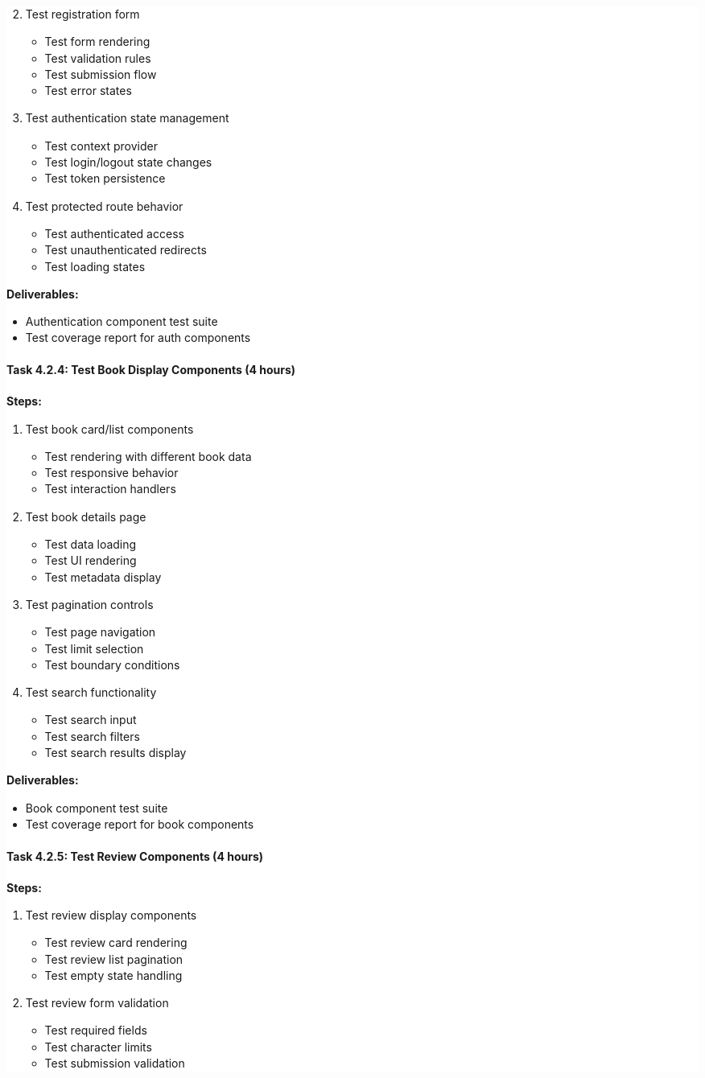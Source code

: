 2. Test registration form
   - Test form rendering
   - Test validation rules
   - Test submission flow
   - Test error states

3. Test authentication state management
   - Test context provider
   - Test login/logout state changes
   - Test token persistence

4. Test protected route behavior
   - Test authenticated access
   - Test unauthenticated redirects
   - Test loading states

**Deliverables:**
- Authentication component test suite
- Test coverage report for auth components

#### Task 4.2.4: Test Book Display Components (4 hours)

**Steps:**
1. Test book card/list components
   - Test rendering with different book data
   - Test responsive behavior
   - Test interaction handlers

2. Test book details page
   - Test data loading
   - Test UI rendering
   - Test metadata display

3. Test pagination controls
   - Test page navigation
   - Test limit selection
   - Test boundary conditions

4. Test search functionality
   - Test search input
   - Test search filters
   - Test search results display

**Deliverables:**
- Book component test suite
- Test coverage report for book components

#### Task 4.2.5: Test Review Components (4 hours)

**Steps:**
1. Test review display components
   - Test review card rendering
   - Test review list pagination
   - Test empty state handling

2. Test review form validation
   - Test required fields
   - Test character limits
   - Test submission validation
